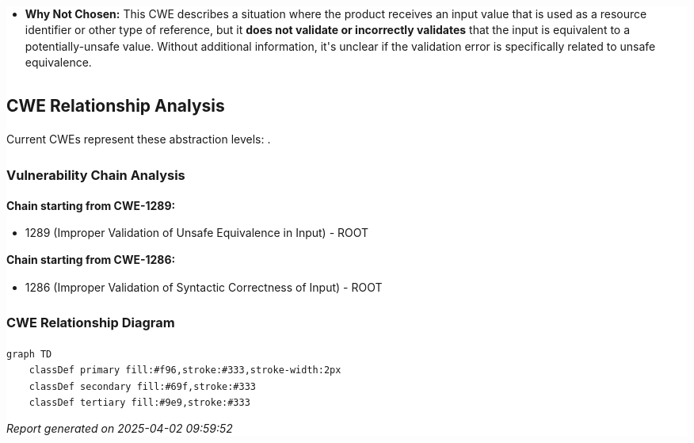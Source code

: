 *   **Why Not Chosen:** This CWE describes a situation where the product receives an input value that is used as a resource identifier or other type of reference, but it **does not validate or incorrectly validates** that the input is equivalent to a potentially-unsafe value. Without additional information, it's unclear if the validation error is specifically related to unsafe equivalence.


## CWE Relationship Analysis

Current CWEs represent these abstraction levels: .


### Vulnerability Chain Analysis

**Chain starting from CWE-1289:**
- 1289 (Improper Validation of Unsafe Equivalence in Input) - ROOT


**Chain starting from CWE-1286:**
- 1286 (Improper Validation of Syntactic Correctness of Input) - ROOT



### CWE Relationship Diagram

```mermaid
graph TD
    classDef primary fill:#f96,stroke:#333,stroke-width:2px
    classDef secondary fill:#69f,stroke:#333
    classDef tertiary fill:#9e9,stroke:#333
```



*Report generated on 2025-04-02 09:59:52*
